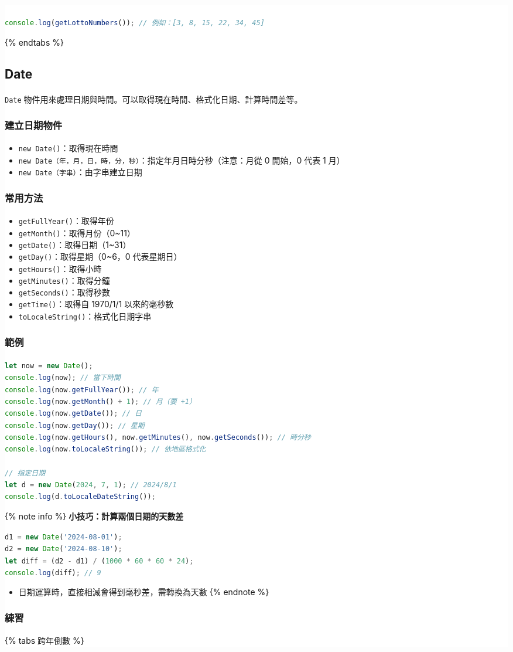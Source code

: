 ```javascript lotto-demo.js

console.log(getLottoNumbers()); // 例如：[3, 8, 15, 22, 34, 45]
```


{% endtabs %}

## Date

`Date` 物件用來處理日期與時間。可以取得現在時間、格式化日期、計算時間差等。

### 建立日期物件
- `new Date()`：取得現在時間
- `new Date（年，月，日，時，分，秒）`：指定年月日時分秒（注意：月從 0 開始，0 代表 1 月）
- `new Date（字串）`：由字串建立日期

### 常用方法
- `getFullYear()`：取得年份
- `getMonth()`：取得月份（0~11）
- `getDate()`：取得日期（1~31）
- `getDay()`：取得星期（0~6，0 代表星期日）
- `getHours()`：取得小時
- `getMinutes()`：取得分鐘
- `getSeconds()`：取得秒數
- `getTime()`：取得自 1970/1/1 以來的毫秒數
- `toLocaleString()`：格式化日期字串

### 範例
```javascript date-demo.js
let now = new Date();
console.log(now); // 當下時間
console.log(now.getFullYear()); // 年
console.log(now.getMonth() + 1); // 月（要 +1）
console.log(now.getDate()); // 日
console.log(now.getDay()); // 星期
console.log(now.getHours(), now.getMinutes(), now.getSeconds()); // 時分秒
console.log(now.toLocaleString()); // 依地區格式化

// 指定日期
let d = new Date(2024, 7, 1); // 2024/8/1
console.log(d.toLocaleDateString());
```

{% note info %}
**小技巧：計算兩個日期的天數差**
  ```javascript
d1 = new Date('2024-08-01');
d2 = new Date('2024-08-10');
let diff = (d2 - d1) / (1000 * 60 * 60 * 24);
console.log(diff); // 9
```
- 日期運算時，直接相減會得到毫秒差，需轉換為天數
{% endnote %}

### 練習
{% tabs 跨年倒數 %}

